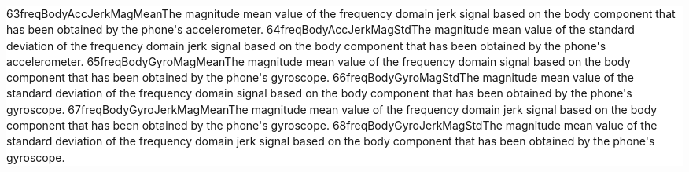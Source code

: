   <tr><td valign=top>63</td><td>freqBodyAccJerkMagMean</td><td>The magnitude mean value of the frequency domain jerk signal based on the body component that has been obtained by the phone's accelerometer.</td></tr>
  <tr><td valign=top>64</td><td>freqBodyAccJerkMagStd</td><td>The magnitude mean value of the standard deviation of the frequency domain jerk signal based on the body component that has been obtained by the phone's accelerometer.</td></tr>
  
  <tr><td valign=top>65</td><td>freqBodyGyroMagMean</td><td>The magnitude mean value of the frequency domain signal based on the body component that has been obtained by the phone's gyroscope.</td></tr>
  <tr><td valign=top>66</td><td>freqBodyGyroMagStd</td><td>The magnitude mean value of the standard deviation of the frequency domain signal based on the body component that has been obtained by the phone's gyroscope.</td></tr>
  
  <tr><td valign=top>67</td><td>freqBodyGyroJerkMagMean</td><td>The magnitude mean value of the frequency domain jerk signal based on the body component that has been obtained by the phone's gyroscope.</td></tr>
  <tr><td valign=top>68</td><td>freqBodyGyroJerkMagStd</td><td>The magnitude mean value of the standard deviation of the frequency domain jerk signal based on the body component that has been obtained by the phone's gyroscope.</td></tr>
</table>



